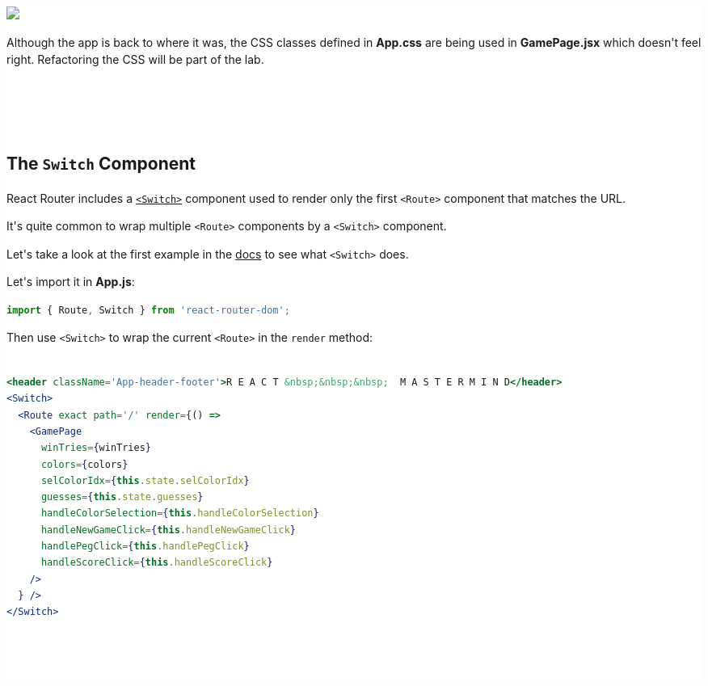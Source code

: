```jsx

```

<img src="https://i.imgur.com/Ayx9Mlt.png">

Although the app is back to where it was, the CSS classes defined in **App.css** are being used in **GamePage.jsx** which doesn't feel right. Refactoring the CSS will be part of the lab.

<br>
<br>
<br>



## The `Switch` Component

React Router includes a [`<Switch>`](https://reacttraining.com/react-router/web/api/Switch) component used to render only the first `<Route>` component that matches the URL.

It's quite common to wrap multiple `<Route>` components by a `<Switch>` component.

Let's take a look at the first example in the [docs](https://reacttraining.com/react-router/web/api/Switch) to see what `<Switch>` does.

Let's import it in **App.js**:

```js
import { Route, Switch } from 'react-router-dom';
```

Then use `<Switch>` to wrap the current `<Route>` in the `render` method:

```jsx

<header className='App-header-footer'>R E A C T &nbsp;&nbsp;&nbsp;  M A S T E R M I N D</header>
<Switch>
  <Route exact path='/' render={() =>
    <GamePage
      winTries={winTries}
      colors={colors}
      selColorIdx={this.state.selColorIdx}
      guesses={this.state.guesses}
      handleColorSelection={this.handleColorSelection}
      handleNewGameClick={this.handleNewGameClick}
      handlePegClick={this.handlePegClick}
      handleScoreClick={this.handleScoreClick}
    />
  } />
</Switch>

```

<br>
<br>
<br>
